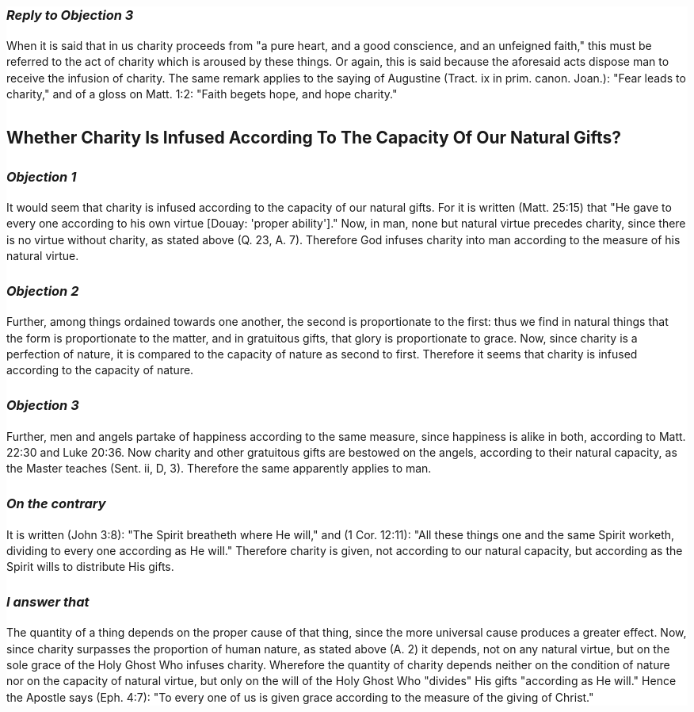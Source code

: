### *Reply to Objection 3*
When it is said that in us charity proceeds from "a
pure heart, and a good conscience, and an unfeigned faith," this must
be referred to the act of charity which is aroused by these things.
Or again, this is said because the aforesaid acts dispose man to
receive the infusion of charity. The same remark applies to the
saying of Augustine (Tract. ix in prim. canon. Joan.): "Fear leads to
charity," and of a gloss on Matt. 1:2: "Faith begets hope, and hope
charity."

## Whether Charity Is Infused According To The Capacity Of Our Natural Gifts?

### *Objection 1*
It would seem that charity is infused according to the
capacity of our natural gifts. For it is written (Matt. 25:15) that
"He gave to every one according to his own virtue [Douay: 'proper
ability']." Now, in man, none but natural virtue precedes charity,
since there is no virtue without charity, as stated above (Q. 23, A.
7). Therefore God infuses charity into man according to the measure
of his natural virtue.

### *Objection 2*
Further, among things ordained towards one another, the
second is proportionate to the first: thus we find in natural things
that the form is proportionate to the matter, and in gratuitous
gifts, that glory is proportionate to grace. Now, since charity is a
perfection of nature, it is compared to the capacity of nature as
second to first. Therefore it seems that charity is infused according
to the capacity of nature.

### *Objection 3*
Further, men and angels partake of happiness according to the
same measure, since happiness is alike in both, according to Matt.
22:30 and Luke 20:36. Now charity and other gratuitous gifts are
bestowed on the angels, according to their natural capacity, as the
Master teaches (Sent. ii, D, 3). Therefore the same apparently
applies to man.

### *On the contrary*
It is written (John 3:8): "The Spirit breatheth
where He will," and (1 Cor. 12:11): "All these things one and the
same Spirit worketh, dividing to every one according as He will."
Therefore charity is given, not according to our natural capacity,
but according as the Spirit wills to distribute His gifts.

### *I answer that*
The quantity of a thing depends on the proper cause
of that thing, since the more universal cause produces a greater
effect. Now, since charity surpasses the proportion of human nature,
as stated above (A. 2) it depends, not on any natural virtue, but on
the sole grace of the Holy Ghost Who infuses charity. Wherefore the
quantity of charity depends neither on the condition of nature nor on
the capacity of natural virtue, but only on the will of the Holy
Ghost Who "divides" His gifts "according as He will." Hence the
Apostle says (Eph. 4:7): "To every one of us is given grace according
to the measure of the giving of Christ."
